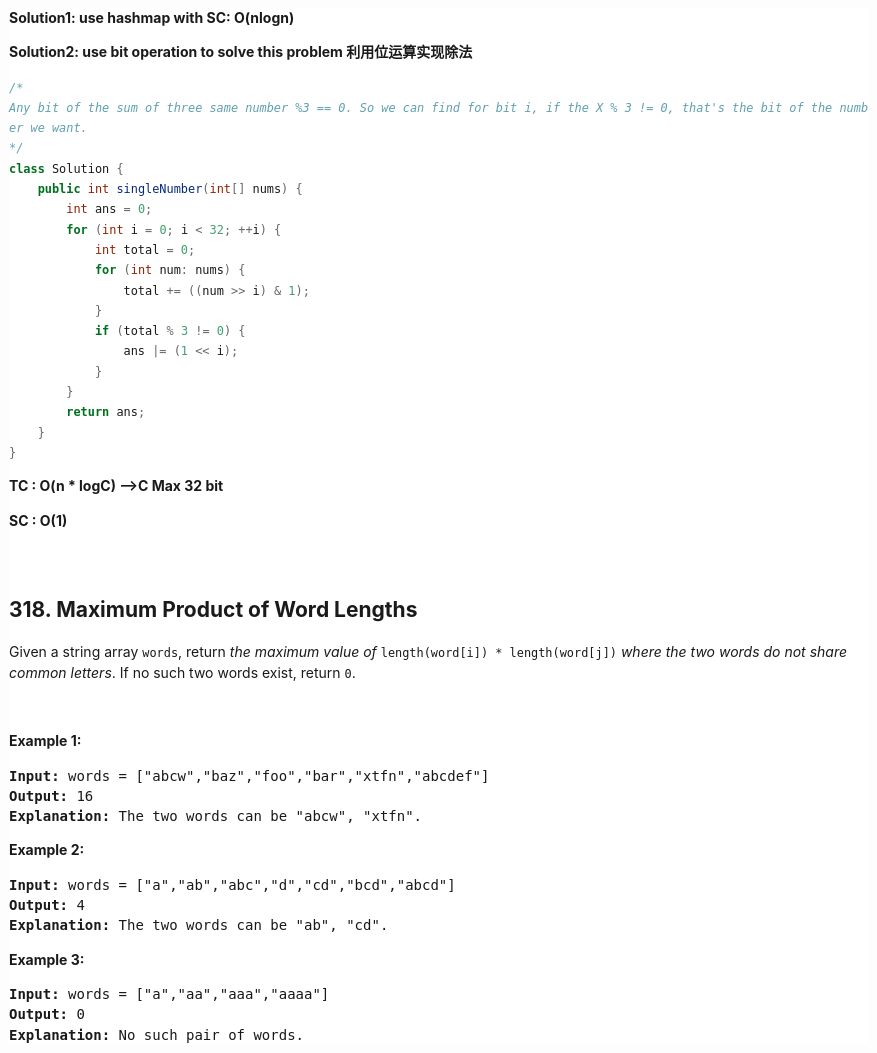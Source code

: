 <p><strong>Solution1: use hashmap with SC: O(nlogn)</strong></p>

<p><strong>Solution2: use bit operation to solve this problem 利用位运算实现除法</strong></p>

```Java
/*
Any bit of the sum of three same number %3 == 0. So we can find for bit i, if the X % 3 != 0, that's the bit of the number we want.
*/
class Solution {
    public int singleNumber(int[] nums) {
        int ans = 0;
        for (int i = 0; i < 32; ++i) {
            int total = 0;
            for (int num: nums) {
                total += ((num >> i) & 1);
            }
            if (total % 3 != 0) {
                ans |= (1 << i);
            }
        }
        return ans;
    }
}
```

<p><strong>TC : O(n * logC) -->C Max 32 bit</strong></p>
<p><strong>SC : O(1)</strong></p>

&nbsp;

## 318. Maximum Product of Word Lengths <a id="318"></a>

<div class="notranslate"><p>Given a string array <code>words</code>, return <em>the maximum value of</em> <code>length(word[i]) * length(word[j])</code> <em>where the two words do not share common letters</em>. If no such two words exist, return <code>0</code>.</p>

<p>&nbsp;</p>
<p><strong>Example 1:</strong></p>

<pre><strong>Input:</strong> words = ["abcw","baz","foo","bar","xtfn","abcdef"]
<strong>Output:</strong> 16
<strong>Explanation:</strong> The two words can be "abcw", "xtfn".
</pre>

<p><strong>Example 2:</strong></p>

<pre><strong>Input:</strong> words = ["a","ab","abc","d","cd","bcd","abcd"]
<strong>Output:</strong> 4
<strong>Explanation:</strong> The two words can be "ab", "cd".
</pre>

<p><strong>Example 3:</strong></p>

<pre><strong>Input:</strong> words = ["a","aa","aaa","aaaa"]
<strong>Output:</strong> 0
<strong>Explanation:</strong> No such pair of words.
</pre>
